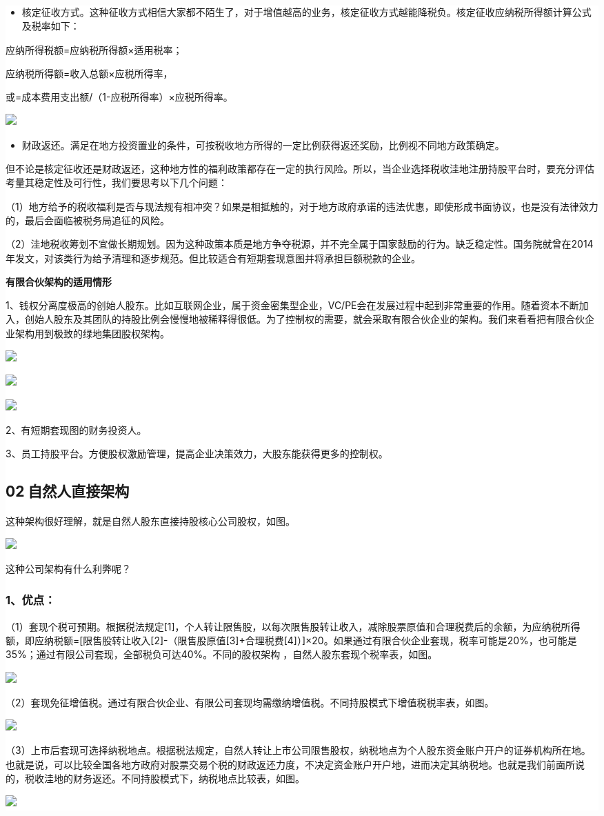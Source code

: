 - 核定征收方式。这种征收方式相信大家都不陌生了，对于增值越高的业务，核定征收方式越能降税负。核定征收应纳税所得额计算公式及税率如下：

应纳所得税额=应纳税所得额×适用税率；

应纳税所得额=收入总额×应税所得率，

或=成本费用支出额/（1-应税所得率）×应税所得率。

![](https://jsd.cdn.zzko.cn/gh/richbridge/picx-images-hosting@master/投技/解析股权架构设计的6种主体架构/解析股权架构设计的6种主体架构_4.avif)

- 财政返还。满足在地方投资置业的条件，可按税收地方所得的一定比例获得返还奖励，比例视不同地方政策确定。

但不论是核定征收还是财政返还，这种地方性的福利政策都存在一定的执行风险。所以，当企业选择税收洼地注册持股平台时，要充分评估考量其稳定性及可行性，我们要思考以下几个问题：

（1）地方给予的税收福利是否与现法规有相冲突？如果是相抵触的，对于地方政府承诺的违法优惠，即使形成书面协议，也是没有法律效力的，最后会面临被税务局追征的风险。

（2）洼地税收筹划不宜做长期规划。因为这种政策本质是地方争夺税源，并不完全属于国家鼓励的行为。缺乏稳定性。国务院就曾在2014年发文，对该类行为给予清理和逐步规范。但比较适合有短期套现意图并将承担巨额税款的企业。

**有限合伙架构的适用情形**

1、钱权分离度极高的创始人股东。比如互联网企业，属于资金密集型企业，VC/PE会在发展过程中起到非常重要的作用。随着资本不断加入，创始人股东及其团队的持股比例会慢慢地被稀释得很低。为了控制权的需要，就会采取有限合伙企业的架构。我们来看看把有限合伙企业架构用到极致的绿地集团股权架构。

![](https://jsd.cdn.zzko.cn/gh/richbridge/picx-images-hosting@master/投技/解析股权架构设计的6种主体架构/解析股权架构设计的6种主体架构_5.avif)

![](https://jsd.cdn.zzko.cn/gh/richbridge/picx-images-hosting@master/投技/解析股权架构设计的6种主体架构/解析股权架构设计的6种主体架构_6.avif)

![](https://jsd.cdn.zzko.cn/gh/richbridge/picx-images-hosting@master/投技/解析股权架构设计的6种主体架构/解析股权架构设计的6种主体架构_7.avif)

2、有短期套现图的财务投资人。

3、员工持股平台。方便股权激励管理，提高企业决策效力，大股东能获得更多的控制权。

## 02 自然人直接架构

这种架构很好理解，就是自然人股东直接持股核心公司股权，如图。

![](https://jsd.cdn.zzko.cn/gh/richbridge/picx-images-hosting@master/投技/解析股权架构设计的6种主体架构/解析股权架构设计的6种主体架构_8.avif)

这种公司架构有什么利弊呢？

### 1、优点：

（1）套现个税可预期。根据税法规定[1]，个人转让限售股，以每次限售股转让收入，减除股票原值和合理税费后的余额，为应纳税所得额，即应纳税额=[限售股转让收入[2]-（限售股原值[3]+合理税费[4]）]×20。如果通过有限合伙企业套现，税率可能是20%，也可能是35%；通过有限公司套现，全部税负可达40%。不同的股权架构 ，自然人股东套现个税率表，如图。

![](https://jsd.cdn.zzko.cn/gh/richbridge/picx-images-hosting@master/投技/解析股权架构设计的6种主体架构/解析股权架构设计的6种主体架构_9.avif)

（2）套现免征增值税。通过有限合伙企业、有限公司套现均需缴纳增值税。不同持股模式下增值税税率表，如图。

![](https://jsd.cdn.zzko.cn/gh/richbridge/picx-images-hosting@master/投技/解析股权架构设计的6种主体架构/解析股权架构设计的6种主体架构_10.avif)

（3）上市后套现可选择纳税地点。根据税法规定，自然人转让上市公司限售股权，纳税地点为个人股东资金账户开户的证券机构所在地。也就是说，可以比较全国各地方政府对股票交易个税的财政返还力度，不决定资金账户开户地，进而决定其纳税地。也就是我们前面所说的，税收洼地的财务返还。不同持股模式下，纳税地点比较表，如图。

![](https://jsd.cdn.zzko.cn/gh/richbridge/picx-images-hosting@master/投技/解析股权架构设计的6种主体架构/解析股权架构设计的6种主体架构_11.avif)
